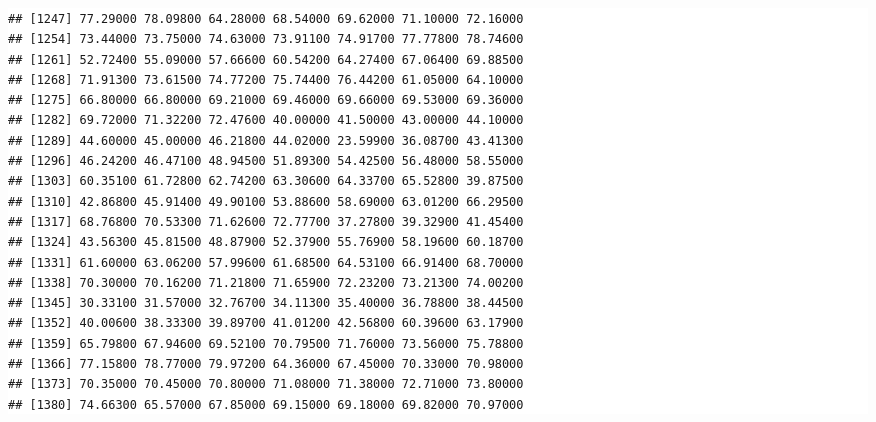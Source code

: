     ## [1247] 77.29000 78.09800 64.28000 68.54000 69.62000 71.10000 72.16000
    ## [1254] 73.44000 73.75000 74.63000 73.91100 74.91700 77.77800 78.74600
    ## [1261] 52.72400 55.09000 57.66600 60.54200 64.27400 67.06400 69.88500
    ## [1268] 71.91300 73.61500 74.77200 75.74400 76.44200 61.05000 64.10000
    ## [1275] 66.80000 66.80000 69.21000 69.46000 69.66000 69.53000 69.36000
    ## [1282] 69.72000 71.32200 72.47600 40.00000 41.50000 43.00000 44.10000
    ## [1289] 44.60000 45.00000 46.21800 44.02000 23.59900 36.08700 43.41300
    ## [1296] 46.24200 46.47100 48.94500 51.89300 54.42500 56.48000 58.55000
    ## [1303] 60.35100 61.72800 62.74200 63.30600 64.33700 65.52800 39.87500
    ## [1310] 42.86800 45.91400 49.90100 53.88600 58.69000 63.01200 66.29500
    ## [1317] 68.76800 70.53300 71.62600 72.77700 37.27800 39.32900 41.45400
    ## [1324] 43.56300 45.81500 48.87900 52.37900 55.76900 58.19600 60.18700
    ## [1331] 61.60000 63.06200 57.99600 61.68500 64.53100 66.91400 68.70000
    ## [1338] 70.30000 70.16200 71.21800 71.65900 72.23200 73.21300 74.00200
    ## [1345] 30.33100 31.57000 32.76700 34.11300 35.40000 36.78800 38.44500
    ## [1352] 40.00600 38.33300 39.89700 41.01200 42.56800 60.39600 63.17900
    ## [1359] 65.79800 67.94600 69.52100 70.79500 71.76000 73.56000 75.78800
    ## [1366] 77.15800 78.77000 79.97200 64.36000 67.45000 70.33000 70.98000
    ## [1373] 70.35000 70.45000 70.80000 71.08000 71.38000 72.71000 73.80000
    ## [1380] 74.66300 65.57000 67.85000 69.15000 69.18000 69.82000 70.97000